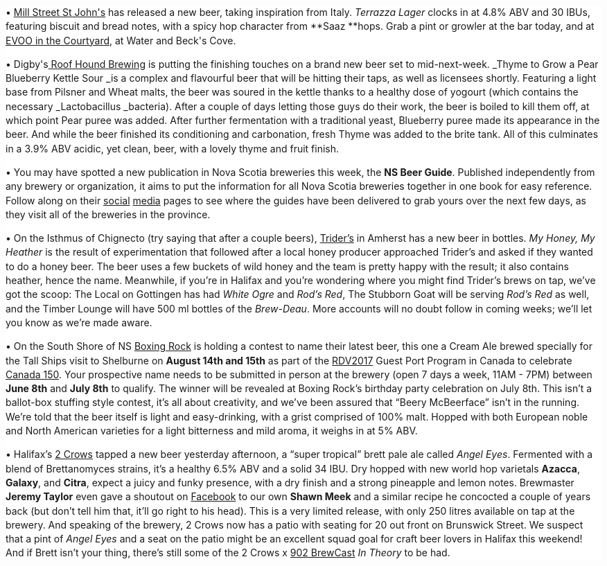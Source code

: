 • [Mill Street St John's](http://millstreetbrewery.com/stjohns-brew-pub/) has released a new beer, taking inspiration from Italy. _Terrazza Lager_ clocks in at 4.8% ABV and 30 IBUs, featuring biscuit and bread notes, with a spicy hop character from **Saaz **hops. Grab a pint or growler at the bar today, and at [EVOO in the Courtyard](https://www.facebook.com/evoointhecy/), at Water and Beck's Cove.

• Digby's[ Roof Hound Brewing](https://www.facebook.com/roofhound/) is putting the finishing touches on a brand new beer set to mid-next-week. _Thyme to Grow a Pear Blueberry Kettle Sour _is a complex and flavourful beer that will be hitting their taps, as well as licensees shortly. Featuring a light base from Pilsner and Wheat malts, the beer was soured in the kettle thanks to a healthy dose of yogourt (which contains the necessary _Lactobacillus _bacteria). After a couple of days letting those guys do their work, the beer is boiled to kill them off, at which point Pear puree was added. After further fermentation with a traditional yeast, Blueberry puree made its appearance in the beer. And while the beer finished its conditioning and carbonation, fresh Thyme was added to the brite tank. All of this culminates in a 3.9% ABV acidic, yet clean, beer, with a lovely thyme and fruit finish.

• You may have spotted a new publication in Nova Scotia breweries this week, the **NS Beer Guide**. Published independently from any brewery or organization, it aims to put the information for all Nova Scotia breweries together in one book for easy reference. Follow along on their [social](https://twitter.com/nsbeerguide) [media](https://www.instagram.com/nsbeerguide/) pages to see where the guides have been delivered to grab yours over the next few days, as they visit all of the breweries in the province.

• On the Isthmus of Chignecto (try saying that after a couple beers), [Trider’s](http://www.triderscraftbeer.ca/) in Amherst has a new beer in bottles. _My Honey, My Heather_ is the result of experimentation that followed after a local honey producer approached Trider’s and asked if they wanted to do a honey beer. The beer uses a few buckets of wild honey and the team is pretty happy with the result; it also contains heather, hence the name. Meanwhile, if you’re in Halifax and you’re wondering where you might find Trider’s brews on tap, we’ve got the scoop: The Local on Gottingen has had _White Ogre_ and _Rod’s Red_, The Stubborn Goat will be serving _Rod’s Red_ as well, and the Timber Lounge will have 500 ml bottles of the _Brew-Deau_. More accounts will no doubt follow in coming weeks; we’ll let you know as we’re made aware.

• On the South Shore of NS [Boxing Rock](http://t.co/MSXPNPSfNb) is holding a contest to name their latest beer, this one a Cream Ale brewed specially for the Tall Ships visit to Shelburne on **August 14th and 15th** as part of the [RDV2017](http://www.rdv2017.com/) Guest Port Program in Canada to celebrate [Canada 150](http://canada.pch.gc.ca/eng/1468854891549). Your prospective name needs to be submitted in person at the brewery (open 7 days a week, 11AM - 7PM) between **June 8th** and **July 8th** to qualify. The winner will be revealed at Boxing Rock’s birthday party celebration on July 8th. This isn’t a ballot-box stuffing style contest, it’s all about creativity, and we’ve been assured that “Beery McBeerface” isn’t in the running. We’re told that the beer itself is light and easy-drinking, with a grist comprised of 100% malt. Hopped with both European noble and North American varieties for a light bitterness and mild aroma, it weighs in at 5% ABV.

• Halifax’s [2 Crows](https://www.2crowsbrewing.com/) tapped a new beer yesterday afternoon, a “super tropical” brett pale ale called _Angel Eyes_. Fermented with a blend of Brettanomyces strains, it’s a healthy 6.5% ABV and a solid 34 IBU. Dry hopped with new world hop varietals **Azacca**, **Galaxy**, and **Citra**, expect a juicy and funky presence, with a dry finish and a strong pineapple and lemon notes. Brewmaster **Jeremy Taylor** even gave a shoutout on [Facebook](https://www.facebook.com/2crowsbrewing/photos/a.1020342961353919.1073741828.1014686715252877/1347729878615224/?type=3) to our own **Shawn Meek** and a similar recipe he concocted a couple of years back (but don’t tell him that, it’ll go right to his head). This is a very limited release, with only 250 litres available on tap at the brewery. And speaking of the brewery, 2 Crows now has a patio with seating for 20 out front on Brunswick Street. We suspect that a pint of _Angel Eyes_ and a seat on the patio might be an excellent squad goal for craft beer lovers in Halifax this weekend! And if Brett isn’t your thing, there’s still some of the 2 Crows x [902 BrewCast](http://www.902brewcast.com/) _In Theory_ to be had.
